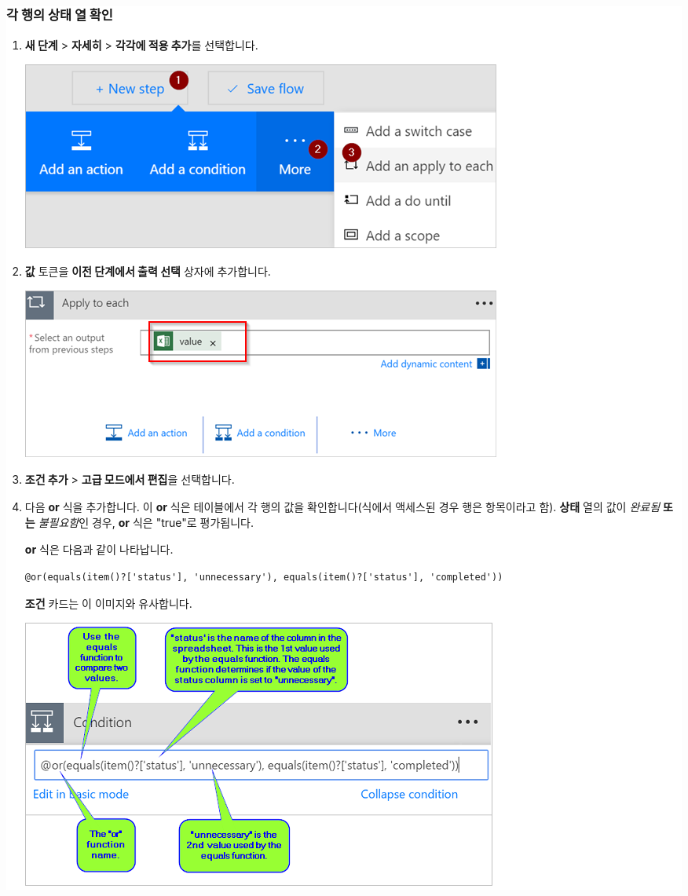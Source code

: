 ### <a name="check-the-status-column-of-each-row"></a>각 행의 상태 열 확인
1. **새 단계** > **자세히** > **각각에 적용 추가**를 선택합니다.
   
    ![테이블 선택](includes/media/new-step/apply-to-each.png)
2. **값** 토큰을 **이전 단계에서 출력 선택** 상자에 추가합니다.
   
    ![테이블 선택](includes/media/apply-to-each/add-value-token.png)
3. **조건 추가** > **고급 모드에서 편집**을 선택합니다.
4. 다음 **or** 식을 추가합니다. 이 **or** 식은 테이블에서 각 행의 값을 확인합니다(식에서 액세스된 경우 행은 항목이라고 함). **상태** 열의 값이 *완료됨* **또는** *불필요함*인 경우, **or** 식은 "true"로 평가됩니다.
   
    **or** 식은 다음과 같이 나타납니다.
   
    ````@or(equals(item()?['status'], 'unnecessary'), equals(item()?['status'], 'completed'))````
   
    **조건** 카드는 이 이미지와 유사합니다.
   
    ![or 식 이미지](./media/use-expressions-in-conditions/or-expression.png)
